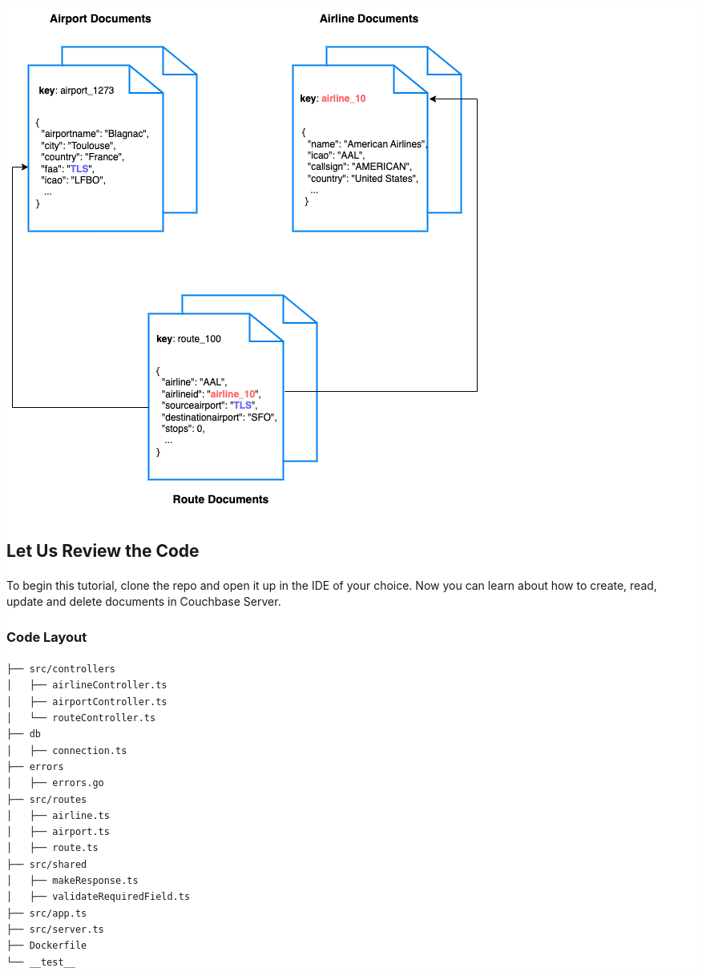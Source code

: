 ![img](travel_sample_data_model.png)

## Let Us Review the Code

To begin this tutorial, clone the repo and open it up in the IDE of your choice. Now you can learn about how to create, read, update and delete documents in Couchbase Server.

### Code Layout

```
├── src/controllers
│   ├── airlineController.ts
│   ├── airportController.ts
│   └── routeController.ts
├── db
│   ├── connection.ts
├── errors
│   ├── errors.go
├── src/routes
│   ├── airline.ts
│   ├── airport.ts
│   ├── route.ts
├── src/shared
│   ├── makeResponse.ts
│   ├── validateRequiredField.ts
├── src/app.ts
├── src/server.ts
├── Dockerfile
└── __test__
```
